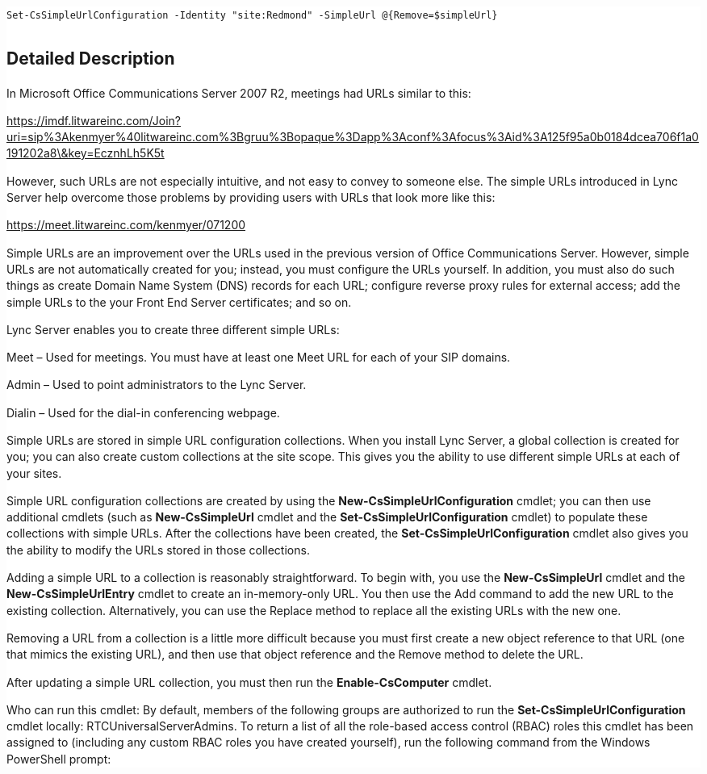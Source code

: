    Set-CsSimpleUrlConfiguration -Identity "site:Redmond" -SimpleUrl @{Remove=$simpleUrl}

</div>

</div>

<div>

## Detailed Description

In Microsoft Office Communications Server 2007 R2, meetings had URLs similar to this:

https://imdf.litwareinc.com/Join?uri=sip%3Akenmyer%40litwareinc.com%3Bgruu%3Bopaque%3Dapp%3Aconf%3Afocus%3Aid%3A125f95a0b0184dcea706f1a0191202a8\&key=EcznhLh5K5t

However, such URLs are not especially intuitive, and not easy to convey to someone else. The simple URLs introduced in Lync Server help overcome those problems by providing users with URLs that look more like this:

https://meet.litwareinc.com/kenmyer/071200

Simple URLs are an improvement over the URLs used in the previous version of Office Communications Server. However, simple URLs are not automatically created for you; instead, you must configure the URLs yourself. In addition, you must also do such things as create Domain Name System (DNS) records for each URL; configure reverse proxy rules for external access; add the simple URLs to the your Front End Server certificates; and so on.

Lync Server enables you to create three different simple URLs:

Meet – Used for meetings. You must have at least one Meet URL for each of your SIP domains.

Admin – Used to point administrators to the Lync Server.

Dialin – Used for the dial-in conferencing webpage.

Simple URLs are stored in simple URL configuration collections. When you install Lync Server, a global collection is created for you; you can also create custom collections at the site scope. This gives you the ability to use different simple URLs at each of your sites.

Simple URL configuration collections are created by using the **New-CsSimpleUrlConfiguration** cmdlet; you can then use additional cmdlets (such as **New-CsSimpleUrl** cmdlet and the **Set-CsSimpleUrlConfiguration** cmdlet) to populate these collections with simple URLs. After the collections have been created, the **Set-CsSimpleUrlConfiguration** cmdlet also gives you the ability to modify the URLs stored in those collections.

Adding a simple URL to a collection is reasonably straightforward. To begin with, you use the **New-CsSimpleUrl** cmdlet and the **New-CsSimpleUrlEntry** cmdlet to create an in-memory-only URL. You then use the Add command to add the new URL to the existing collection. Alternatively, you can use the Replace method to replace all the existing URLs with the new one.

Removing a URL from a collection is a little more difficult because you must first create a new object reference to that URL (one that mimics the existing URL), and then use that object reference and the Remove method to delete the URL.

After updating a simple URL collection, you must then run the **Enable-CsComputer** cmdlet.

Who can run this cmdlet: By default, members of the following groups are authorized to run the **Set-CsSimpleUrlConfiguration** cmdlet locally: RTCUniversalServerAdmins. To return a list of all the role-based access control (RBAC) roles this cmdlet has been assigned to (including any custom RBAC roles you have created yourself), run the following command from the Windows PowerShell prompt:
